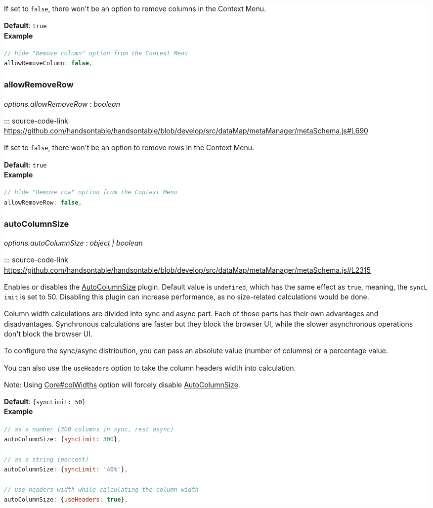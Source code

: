 If set to `false`, there won't be an option to remove columns in the Context Menu.

**Default**: <code>true</code>  
**Example**  
```js
// hide "Remove column" option from the Context Menu
allowRemoveColumn: false,
```


### allowRemoveRow

_options.allowRemoveRow : boolean_

::: source-code-link https://github.com/handsontable/handsontable/blob/develop/src/dataMap/metaManager/metaSchema.js#L690

If set to `false`, there won't be an option to remove rows in the Context Menu.

**Default**: <code>true</code>  
**Example**  
```js
// hide "Remove row" option from the Context Menu
allowRemoveRow: false,
```


### autoColumnSize

_options.autoColumnSize : object | boolean_

::: source-code-link https://github.com/handsontable/handsontable/blob/develop/src/dataMap/metaManager/metaSchema.js#L2315

Enables or disables the [AutoColumnSize](./auto-column-size/) plugin. Default value is `undefined`, which has the same effect as `true`,
meaning, the `syncLimit` is set to 50.
Disabling this plugin can increase performance, as no size-related calculations would be done.

Column width calculations are divided into sync and async part. Each of those parts has their own advantages and
disadvantages. Synchronous calculations are faster but they block the browser UI, while the slower asynchronous
operations don't block the browser UI.

To configure the sync/async distribution, you can pass an absolute value (number of columns) or a percentage value.

You can also use the `useHeaders` option to take the column headers width into calculation.

Note: Using [Core#colWidths](./Core/#colWidths) option will forcely disable [AutoColumnSize](./AutoColumnSize/).

**Default**: <code>{syncLimit: 50}</code>  
**Example**  
```js
// as a number (300 columns in sync, rest async)
autoColumnSize: {syncLimit: 300},

// as a string (percent)
autoColumnSize: {syncLimit: '40%'},

// use headers width while calculating the column width
autoColumnSize: {useHeaders: true},
```
